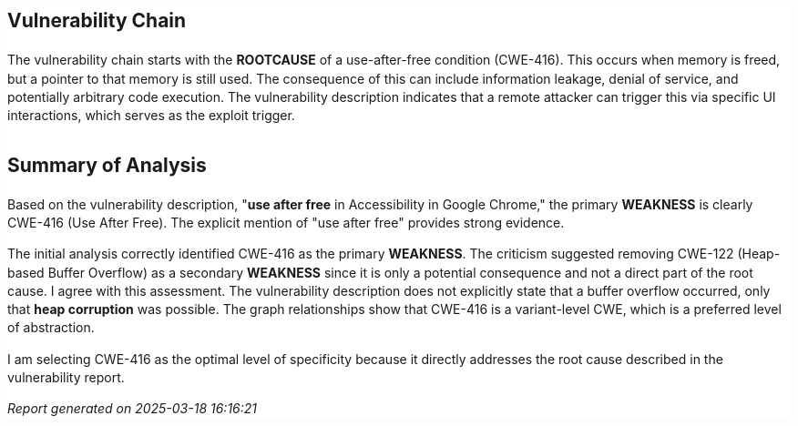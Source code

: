 ## Vulnerability Chain
The vulnerability chain starts with the **ROOTCAUSE** of a use-after-free condition (CWE-416). This occurs when memory is freed, but a pointer to that memory is still used. The consequence of this can include information leakage, denial of service, and potentially arbitrary code execution. The vulnerability description indicates that a remote attacker can trigger this via specific UI interactions, which serves as the exploit trigger.

## Summary of Analysis
Based on the vulnerability description, "**use after free** in Accessibility in Google Chrome," the primary **WEAKNESS** is clearly CWE-416 (Use After Free). The explicit mention of "use after free" provides strong evidence.

The initial analysis correctly identified CWE-416 as the primary **WEAKNESS**. The criticism suggested removing CWE-122 (Heap-based Buffer Overflow) as a secondary **WEAKNESS** since it is only a potential consequence and not a direct part of the root cause. I agree with this assessment. The vulnerability description does not explicitly state that a buffer overflow occurred, only that **heap corruption** was possible. The graph relationships show that CWE-416 is a variant-level CWE, which is a preferred level of abstraction.

I am selecting CWE-416 as the optimal level of specificity because it directly addresses the root cause described in the vulnerability report.



*Report generated on 2025-03-18 16:16:21*
